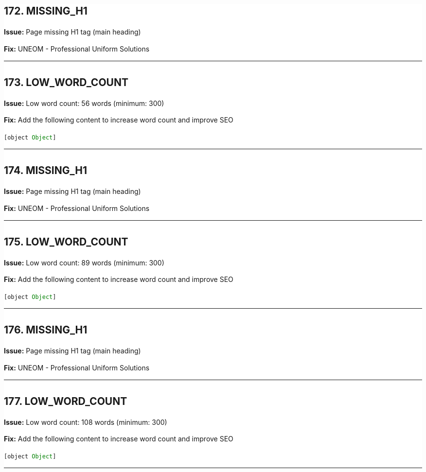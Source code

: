 
## 172. MISSING_H1

**Issue:** Page missing H1 tag (main heading)

**Fix:** UNEOM - Professional Uniform Solutions

---

## 173. LOW_WORD_COUNT

**Issue:** Low word count: 56 words (minimum: 300)

**Fix:** Add the following content to increase word count and improve SEO

```jsx
[object Object]
```

---

## 174. MISSING_H1

**Issue:** Page missing H1 tag (main heading)

**Fix:** UNEOM - Professional Uniform Solutions

---

## 175. LOW_WORD_COUNT

**Issue:** Low word count: 89 words (minimum: 300)

**Fix:** Add the following content to increase word count and improve SEO

```jsx
[object Object]
```

---

## 176. MISSING_H1

**Issue:** Page missing H1 tag (main heading)

**Fix:** UNEOM - Professional Uniform Solutions

---

## 177. LOW_WORD_COUNT

**Issue:** Low word count: 108 words (minimum: 300)

**Fix:** Add the following content to increase word count and improve SEO

```jsx
[object Object]
```

---